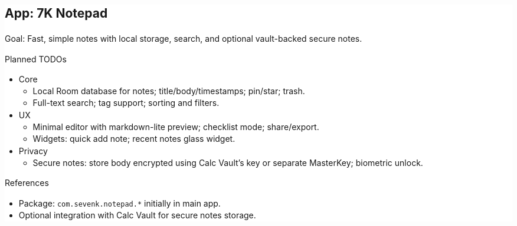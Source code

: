 
## App: 7K Notepad

Goal: Fast, simple notes with local storage, search, and optional vault-backed secure notes.

Planned TODOs
- Core
  - Local Room database for notes; title/body/timestamps; pin/star; trash.
  - Full-text search; tag support; sorting and filters.
- UX
  - Minimal editor with markdown-lite preview; checklist mode; share/export.
  - Widgets: quick add note; recent notes glass widget.
- Privacy
  - Secure notes: store body encrypted using Calc Vault’s key or separate MasterKey; biometric unlock.

References
- Package: `com.sevenk.notepad.*` initially in main app.
- Optional integration with Calc Vault for secure notes storage.

